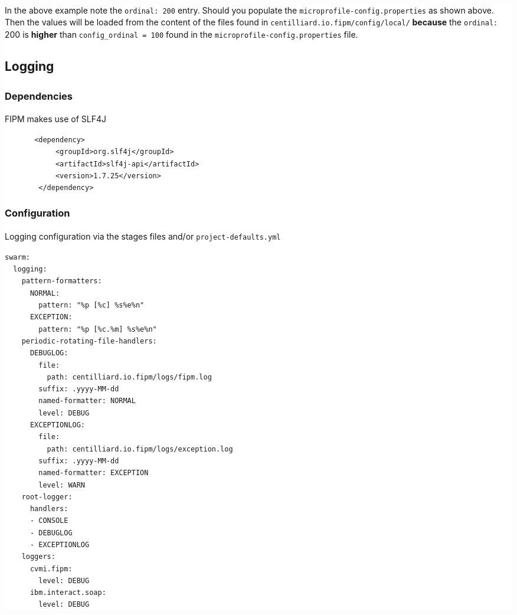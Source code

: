 In the above example note the `ordinal: 200`  entry. Should you populate the `microprofile-config.properties`  as shown above. Then the values will be loaded from the content of the
files found in `centilliard.io.fipm/config/local/` **because** the `ordinal:` 200 is **higher** than `config_ordinal = 100` found in the `microprofile-config.properties` file.  

## Logging

### Dependencies

FIPM makes use of SLF4J 

```
       <dependency>
			<groupId>org.slf4j</groupId>
			<artifactId>slf4j-api</artifactId>
			<version>1.7.25</version>
		</dependency>
```

### Configuration

Logging configuration via the stages files and/or `project-defaults.yml`

```
swarm:  
  logging:
    pattern-formatters:
      NORMAL:
        pattern: "%p [%c] %s%e%n"
      EXCEPTION:
        pattern: "%p [%c.%m] %s%e%n"
    periodic-rotating-file-handlers:
      DEBUGLOG:
        file:
          path: centilliard.io.fipm/logs/fipm.log
        suffix: .yyyy-MM-dd
        named-formatter: NORMAL
        level: DEBUG
      EXCEPTIONLOG:
        file:
          path: centilliard.io.fipm/logs/exception.log
        suffix: .yyyy-MM-dd
        named-formatter: EXCEPTION
        level: WARN
    root-logger:
      handlers:
      - CONSOLE
      - DEBUGLOG
      - EXCEPTIONLOG
    loggers:
      cvmi.fipm:
        level: DEBUG  
      ibm.interact.soap:
        level: DEBUG
```
